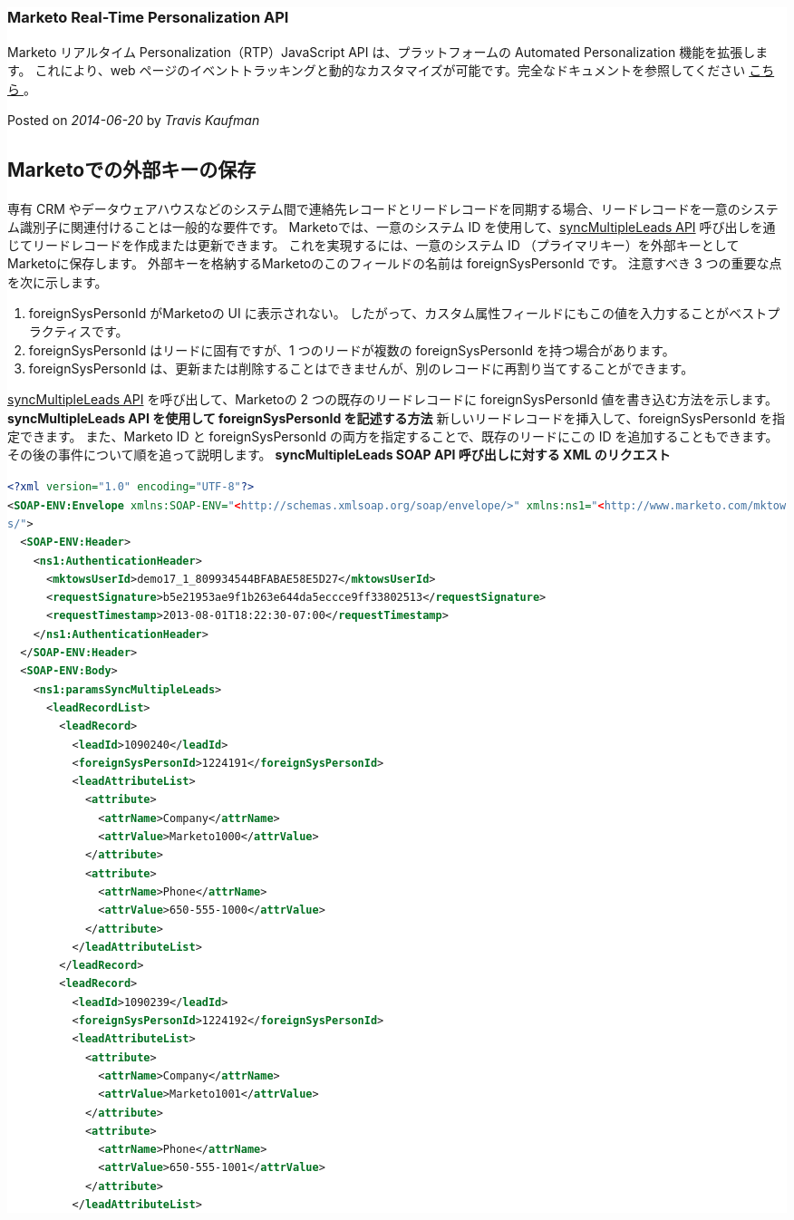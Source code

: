 ### Marketo Real-Time Personalization API

Marketo リアルタイム Personalization（RTP）JavaScript API は、プラットフォームの Automated Personalization 機能を拡張します。 これにより、web ページのイベントトラッキングと動的なカスタマイズが可能です。完全なドキュメントを参照してください [ こちら ](/help/javascript-api/web-personalization.md)。

Posted on _2014-06-20_ by _Travis Kaufman_

## Marketoでの外部キーの保存

専有 CRM やデータウェアハウスなどのシステム間で連絡先レコードとリードレコードを同期する場合、リードレコードを一意のシステム識別子に関連付けることは一般的な要件です。 Marketoでは、一意のシステム ID を使用して、[syncMultipleLeads API](/help/soap-api/syncmultipleleads.md) 呼び出しを通じてリードレコードを作成または更新できます。 これを実現するには、一意のシステム ID （プライマリキー）を外部キーとしてMarketoに保存します。 外部キーを格納するMarketoのこのフィールドの名前は foreignSysPersonId です。 注意すべき 3 つの重要な点を次に示します。

1. foreignSysPersonId がMarketoの UI に表示されない。 したがって、カスタム属性フィールドにもこの値を入力することがベストプラクティスです。
1. foreignSysPersonId はリードに固有ですが、1 つのリードが複数の foreignSysPersonId を持つ場合があります。
1. foreignSysPersonId は、更新または削除することはできませんが、別のレコードに再割り当てすることができます。

[syncMultipleLeads API](/help/soap-api/syncmultipleleads.md) を呼び出して、Marketoの 2 つの既存のリードレコードに foreignSysPersonId 値を書き込む方法を示します。 **syncMultipleLeads API を使用して foreignSysPersonId を記述する方法** 新しいリードレコードを挿入して、foreignSysPersonId を指定できます。 また、Marketo ID と foreignSysPersonId の両方を指定することで、既存のリードにこの ID を追加することもできます。 その後の事件について順を追って説明します。 **syncMultipleLeads SOAP API 呼び出しに対する XML のリクエスト**

```xml
<?xml version="1.0" encoding="UTF-8"?>
<SOAP-ENV:Envelope xmlns:SOAP-ENV="<http://schemas.xmlsoap.org/soap/envelope/>" xmlns:ns1="<http://www.marketo.com/mktows/">
  <SOAP-ENV:Header>
    <ns1:AuthenticationHeader>
      <mktowsUserId>demo17_1_809934544BFABAE58E5D27</mktowsUserId>
      <requestSignature>b5e21953ae9f1b263e644da5eccce9ff33802513</requestSignature>
      <requestTimestamp>2013-08-01T18:22:30-07:00</requestTimestamp>
    </ns1:AuthenticationHeader>
  </SOAP-ENV:Header>
  <SOAP-ENV:Body>
    <ns1:paramsSyncMultipleLeads>
      <leadRecordList>
        <leadRecord>
          <leadId>1090240</leadId>
          <foreignSysPersonId>1224191</foreignSysPersonId>
          <leadAttributeList>
            <attribute>
              <attrName>Company</attrName>
              <attrValue>Marketo1000</attrValue>
            </attribute>
            <attribute>
              <attrName>Phone</attrName>
              <attrValue>650-555-1000</attrValue>
            </attribute>
          </leadAttributeList>
        </leadRecord>
        <leadRecord>
          <leadId>1090239</leadId>
          <foreignSysPersonId>1224192</foreignSysPersonId>
          <leadAttributeList>
            <attribute>
              <attrName>Company</attrName>
              <attrValue>Marketo1001</attrValue>
            </attribute>
            <attribute>
              <attrName>Phone</attrName>
              <attrValue>650-555-1001</attrValue>
            </attribute>
          </leadAttributeList>
```